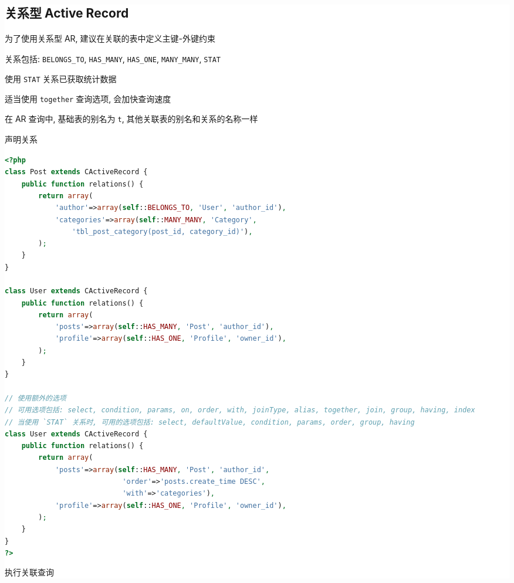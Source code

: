 ## 关系型 Active Record

为了使用关系型 AR, 建议在关联的表中定义主键-外键约束

关系包括: `BELONGS_TO`, `HAS_MANY`, `HAS_ONE`, `MANY_MANY`, `STAT`

使用 `STAT` 关系已获取统计数据

适当使用 `together` 查询选项, 会加快查询速度

在 AR 查询中, 基础表的别名为 `t`, 其他关联表的别名和关系的名称一样

声明关系

```php
<?php
class Post extends CActiveRecord {
    public function relations() {
        return array(
            'author'=>array(self::BELONGS_TO, 'User', 'author_id'),
            'categories'=>array(self::MANY_MANY, 'Category',
                'tbl_post_category(post_id, category_id)'),
        );
    }
}

class User extends CActiveRecord {
    public function relations() {
        return array(
            'posts'=>array(self::HAS_MANY, 'Post', 'author_id'),
            'profile'=>array(self::HAS_ONE, 'Profile', 'owner_id'),
        );
    }
}

// 使用额外的选项
// 可用选项包括: select, condition, params, on, order, with, joinType, alias, together, join, group, having, index
// 当使用 `STAT` 关系时, 可用的选项包括: select, defaultValue, condition, params, order, group, having
class User extends CActiveRecord {
    public function relations() {
        return array(
            'posts'=>array(self::HAS_MANY, 'Post', 'author_id',
                            'order'=>'posts.create_time DESC',
                            'with'=>'categories'),
            'profile'=>array(self::HAS_ONE, 'Profile', 'owner_id'),
        );
    }
}
?>
```

执行关联查询
